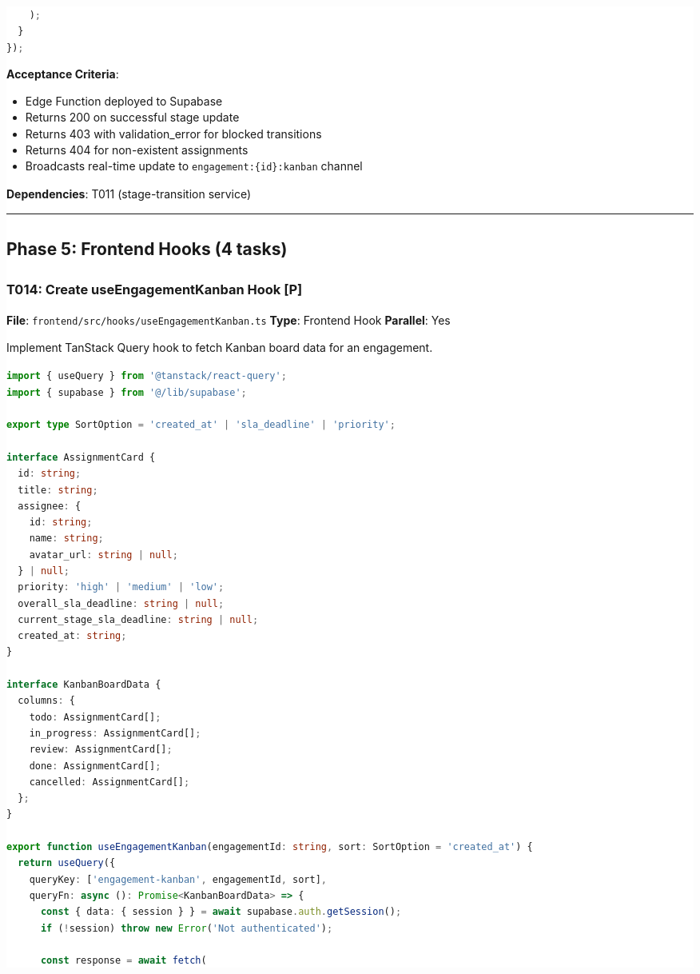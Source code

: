 ```typescript
    );
  }
});
```

**Acceptance Criteria**:
- Edge Function deployed to Supabase
- Returns 200 on successful stage update
- Returns 403 with validation_error for blocked transitions
- Returns 404 for non-existent assignments
- Broadcasts real-time update to `engagement:{id}:kanban` channel

**Dependencies**: T011 (stage-transition service)

---

## Phase 5: Frontend Hooks (4 tasks)

### T014: Create useEngagementKanban Hook [P]
**File**: `frontend/src/hooks/useEngagementKanban.ts`
**Type**: Frontend Hook
**Parallel**: Yes

Implement TanStack Query hook to fetch Kanban board data for an engagement.

```typescript
import { useQuery } from '@tanstack/react-query';
import { supabase } from '@/lib/supabase';

export type SortOption = 'created_at' | 'sla_deadline' | 'priority';

interface AssignmentCard {
  id: string;
  title: string;
  assignee: {
    id: string;
    name: string;
    avatar_url: string | null;
  } | null;
  priority: 'high' | 'medium' | 'low';
  overall_sla_deadline: string | null;
  current_stage_sla_deadline: string | null;
  created_at: string;
}

interface KanbanBoardData {
  columns: {
    todo: AssignmentCard[];
    in_progress: AssignmentCard[];
    review: AssignmentCard[];
    done: AssignmentCard[];
    cancelled: AssignmentCard[];
  };
}

export function useEngagementKanban(engagementId: string, sort: SortOption = 'created_at') {
  return useQuery({
    queryKey: ['engagement-kanban', engagementId, sort],
    queryFn: async (): Promise<KanbanBoardData> => {
      const { data: { session } } = await supabase.auth.getSession();
      if (!session) throw new Error('Not authenticated');

      const response = await fetch(
```